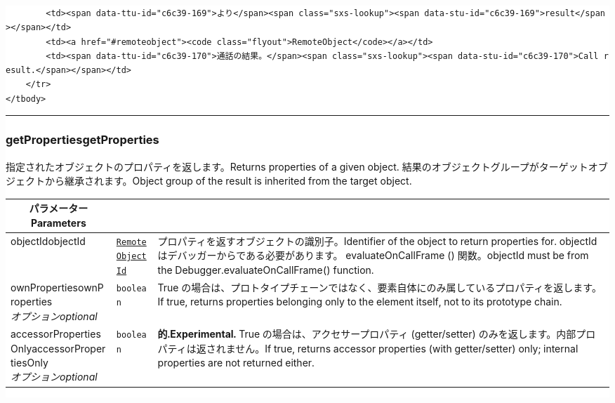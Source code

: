             <td><span data-ttu-id="c6c39-169">より</span><span class="sxs-lookup"><span data-stu-id="c6c39-169">result</span></span></td>
            <td><a href="#remoteobject"><code class="flyout">RemoteObject</code></a></td>
            <td><span data-ttu-id="c6c39-170">通話の結果。</span><span class="sxs-lookup"><span data-stu-id="c6c39-170">Call result.</span></span></td>
        </tr>
    </tbody>
</table>

---

### <span data-ttu-id="c6c39-171">getProperties</span><span class="sxs-lookup"><span data-stu-id="c6c39-171">getProperties</span></span>
<span data-ttu-id="c6c39-172">指定されたオブジェクトのプロパティを返します。</span><span class="sxs-lookup"><span data-stu-id="c6c39-172">Returns properties of a given object.</span></span> <span data-ttu-id="c6c39-173">結果のオブジェクトグループがターゲットオブジェクトから継承されます。</span><span class="sxs-lookup"><span data-stu-id="c6c39-173">Object group of the result is inherited from the target object.</span></span>

<table>
    <thead>
        <tr>
            <th><span data-ttu-id="c6c39-174">パラメーター</span><span class="sxs-lookup"><span data-stu-id="c6c39-174">Parameters</span></span></th>
            <th></th>
            <th></th>
        </tr>
    </thead>
    <tbody>
        <tr>
            <td><span data-ttu-id="c6c39-175">objectId</span><span class="sxs-lookup"><span data-stu-id="c6c39-175">objectId</span></span></td>
            <td><a href="#remoteobjectid"><code class="flyout">RemoteObjectId</code></a></td>
            <td><span data-ttu-id="c6c39-176">プロパティを返すオブジェクトの識別子。</span><span class="sxs-lookup"><span data-stu-id="c6c39-176">Identifier of the object to return properties for.</span></span>  <span data-ttu-id="c6c39-177">objectId はデバッガーからである必要があります。 evaluateOnCallFrame () 関数。</span><span class="sxs-lookup"><span data-stu-id="c6c39-177">objectId must be from the Debugger.evaluateOnCallFrame() function.</span></span></td>
        </tr>
        <tr>
            <td><span data-ttu-id="c6c39-178">ownProperties</span><span class="sxs-lookup"><span data-stu-id="c6c39-178">ownProperties</span></span> <br/> <i><span data-ttu-id="c6c39-179">オプション</span><span class="sxs-lookup"><span data-stu-id="c6c39-179">optional</span></span></i></td>
            <td><code class="flyout">boolean</code></td>
            <td><span data-ttu-id="c6c39-180">True の場合は、プロトタイプチェーンではなく、要素自体にのみ属しているプロパティを返します。</span><span class="sxs-lookup"><span data-stu-id="c6c39-180">If true, returns properties belonging only to the element itself, not to its prototype chain.</span></span></td>
        </tr>
        <tr>
            <td><span data-ttu-id="c6c39-181">accessorPropertiesOnly</span><span class="sxs-lookup"><span data-stu-id="c6c39-181">accessorPropertiesOnly</span></span> <br/> <i><span data-ttu-id="c6c39-182">オプション</span><span class="sxs-lookup"><span data-stu-id="c6c39-182">optional</span></span></i></td>
            <td><code class="flyout">boolean</code></td>
            <td><span><b><span data-ttu-id="c6c39-183">的.</span><span class="sxs-lookup"><span data-stu-id="c6c39-183">Experimental.</span></span> </b></span><span data-ttu-id="c6c39-184">True の場合は、アクセサープロパティ (getter/setter) のみを返します。内部プロパティは返されません。</span><span class="sxs-lookup"><span data-stu-id="c6c39-184">If true, returns accessor properties (with getter/setter) only; internal properties are not returned either.</span></span></td>
        </tr>
    </tbody>
</table>
<table>
    <thead>
        <tr>